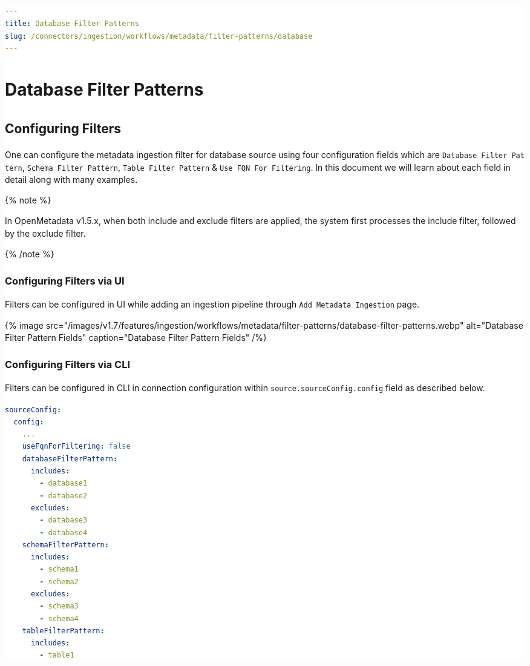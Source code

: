 ```yaml
---
title: Database Filter Patterns
slug: /connectors/ingestion/workflows/metadata/filter-patterns/database
---
```


# Database Filter Patterns


## Configuring Filters

One can configure the metadata ingestion filter for database source using four configuration fields which are `Database Filter Pattern`,
`Schema Filter Pattern`, `Table Filter Pattern` & `Use FQN For Filtering`. In this document  we will learn about each field in detail
along with many examples.

{% note %}

In OpenMetadata v1.5.x, when both include and exclude filters are applied, the system first processes the include filter, followed by the exclude filter.

{% /note %}

### Configuring Filters via UI

Filters can be configured in UI while adding an ingestion pipeline through `Add Metadata Ingestion` page.

{% image
  src="/images/v1.7/features/ingestion/workflows/metadata/filter-patterns/database-filter-patterns.webp"
  alt="Database Filter Pattern Fields"
  caption="Database Filter Pattern Fields"
 /%}



### Configuring Filters via CLI

Filters can be configured in CLI in connection configuration within `source.sourceConfig.config` field as described below.

```yaml
sourceConfig:
  config:
    ...
    useFqnForFiltering: false
    databaseFilterPattern:
      includes:
        - database1
        - database2
      excludes:
        - database3
        - database4
    schemaFilterPattern:
      includes:
        - schema1
        - schema2
      excludes:
        - schema3
        - schema4
    tableFilterPattern:
      includes:
        - table1
```